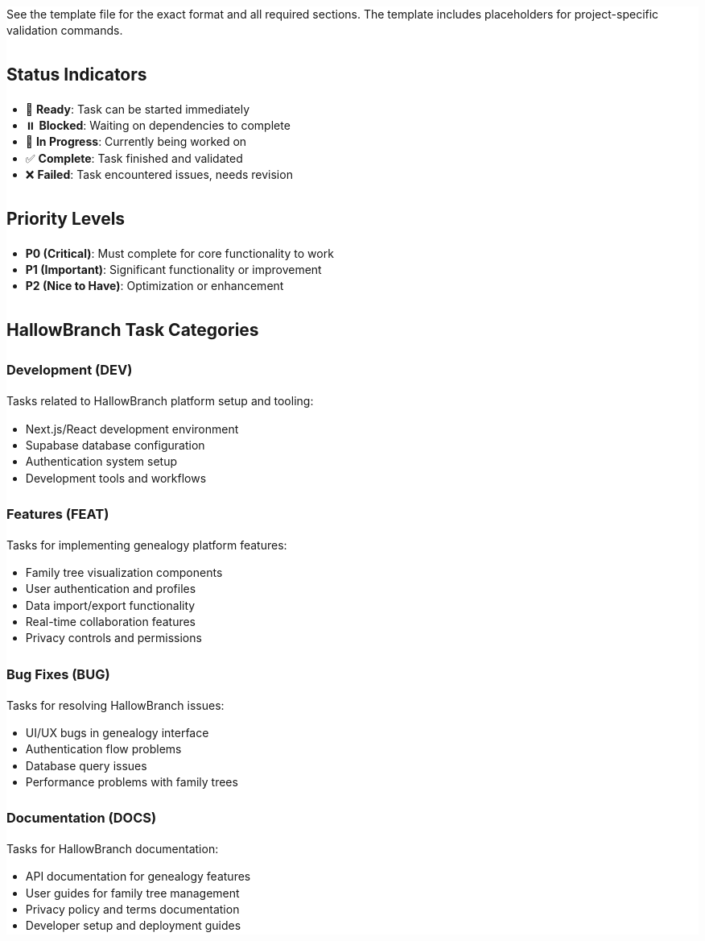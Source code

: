 See the template file for the exact format and all required sections. The template includes placeholders for project-specific validation commands.

## Status Indicators

- 🔄 **Ready**: Task can be started immediately
- ⏸️ **Blocked**: Waiting on dependencies to complete
- 🚧 **In Progress**: Currently being worked on
- ✅ **Complete**: Task finished and validated
- ❌ **Failed**: Task encountered issues, needs revision

## Priority Levels

- **P0 (Critical)**: Must complete for core functionality to work
- **P1 (Important)**: Significant functionality or improvement
- **P2 (Nice to Have)**: Optimization or enhancement

## HallowBranch Task Categories

### Development (DEV)

Tasks related to HallowBranch platform setup and tooling:

- Next.js/React development environment
- Supabase database configuration
- Authentication system setup
- Development tools and workflows

### Features (FEAT)

Tasks for implementing genealogy platform features:

- Family tree visualization components
- User authentication and profiles
- Data import/export functionality
- Real-time collaboration features
- Privacy controls and permissions

### Bug Fixes (BUG)

Tasks for resolving HallowBranch issues:

- UI/UX bugs in genealogy interface
- Authentication flow problems
- Database query issues
- Performance problems with family trees

### Documentation (DOCS)

Tasks for HallowBranch documentation:

- API documentation for genealogy features
- User guides for family tree management
- Privacy policy and terms documentation
- Developer setup and deployment guides
